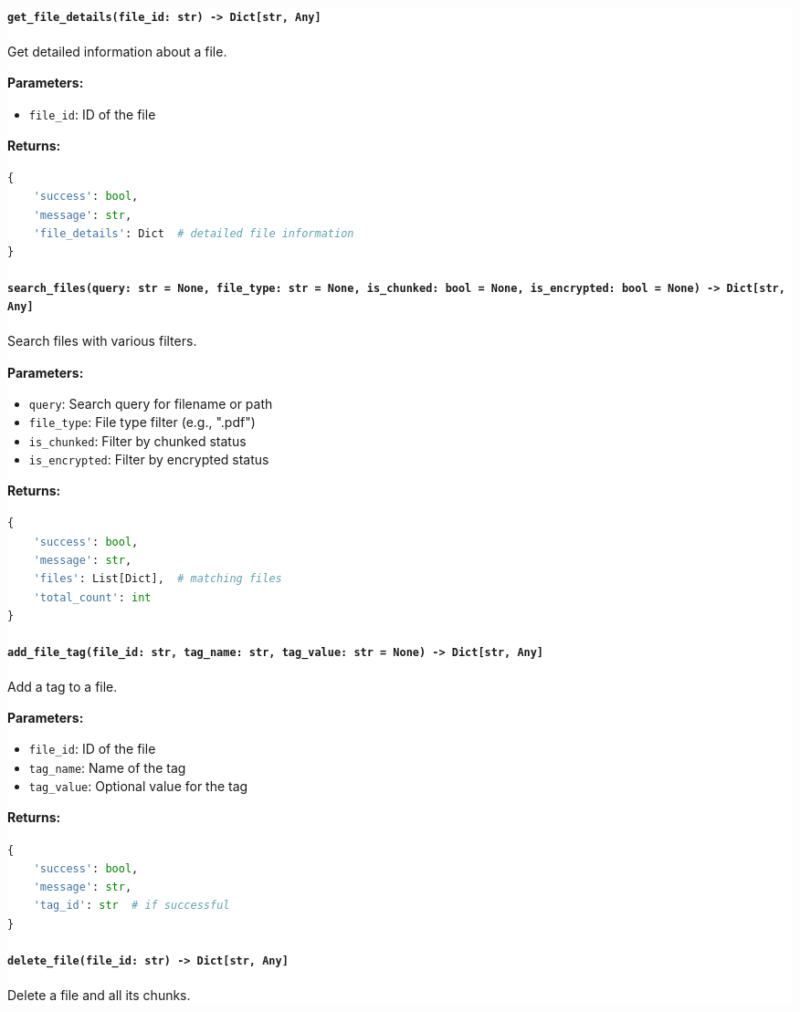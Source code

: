 #### `get_file_details(file_id: str) -> Dict[str, Any]`
Get detailed information about a file.

**Parameters:**
- `file_id`: ID of the file

**Returns:**
```python
{
    'success': bool,
    'message': str,
    'file_details': Dict  # detailed file information
}
```

#### `search_files(query: str = None, file_type: str = None, is_chunked: bool = None, is_encrypted: bool = None) -> Dict[str, Any]`
Search files with various filters.

**Parameters:**
- `query`: Search query for filename or path
- `file_type`: File type filter (e.g., ".pdf")
- `is_chunked`: Filter by chunked status
- `is_encrypted`: Filter by encrypted status

**Returns:**
```python
{
    'success': bool,
    'message': str,
    'files': List[Dict],  # matching files
    'total_count': int
}
```

#### `add_file_tag(file_id: str, tag_name: str, tag_value: str = None) -> Dict[str, Any]`
Add a tag to a file.

**Parameters:**
- `file_id`: ID of the file
- `tag_name`: Name of the tag
- `tag_value`: Optional value for the tag

**Returns:**
```python
{
    'success': bool,
    'message': str,
    'tag_id': str  # if successful
}
```

#### `delete_file(file_id: str) -> Dict[str, Any]`
Delete a file and all its chunks.
